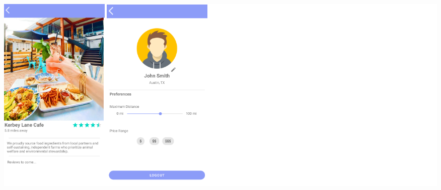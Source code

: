 <img src='wireframe/Details.png' title = 'Details' width='200' alt='Details Screen' /> <img src='wireframe/Profile.png' title = 'Profile' width='200' alt='Profile Screen' />